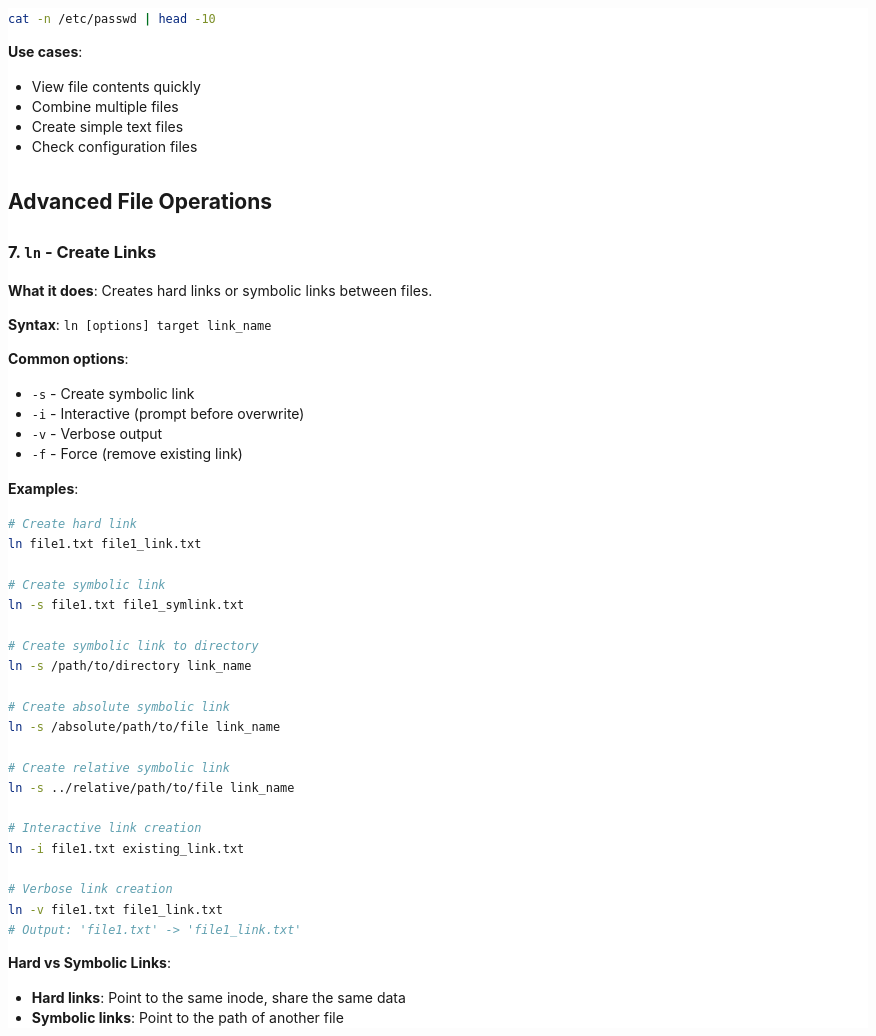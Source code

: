 ```bash
cat -n /etc/passwd | head -10
```

**Use cases**:

- View file contents quickly
- Combine multiple files
- Create simple text files
- Check configuration files

## Advanced File Operations

### 7. `ln` - Create Links

**What it does**: Creates hard links or symbolic links between files.

**Syntax**: `ln [options] target link_name`

**Common options**:

- `-s` - Create symbolic link
- `-i` - Interactive (prompt before overwrite)
- `-v` - Verbose output
- `-f` - Force (remove existing link)

**Examples**:

```bash
# Create hard link
ln file1.txt file1_link.txt

# Create symbolic link
ln -s file1.txt file1_symlink.txt

# Create symbolic link to directory
ln -s /path/to/directory link_name

# Create absolute symbolic link
ln -s /absolute/path/to/file link_name

# Create relative symbolic link
ln -s ../relative/path/to/file link_name

# Interactive link creation
ln -i file1.txt existing_link.txt

# Verbose link creation
ln -v file1.txt file1_link.txt
# Output: 'file1.txt' -> 'file1_link.txt'
```

**Hard vs Symbolic Links**:

- **Hard links**: Point to the same inode, share the same data
- **Symbolic links**: Point to the path of another file
